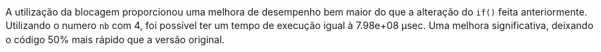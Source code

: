 A utilização da blocagem proporcionou uma melhora de desempenho bem maior do que a alteração do `if()` feita anteriormente. Utilizando o numero `nb` com 4, foi possível ter um tempo de execução igual à 7.98e+08 µsec. Uma melhora significativa, deixando o código 50% mais rápido que a versão original.